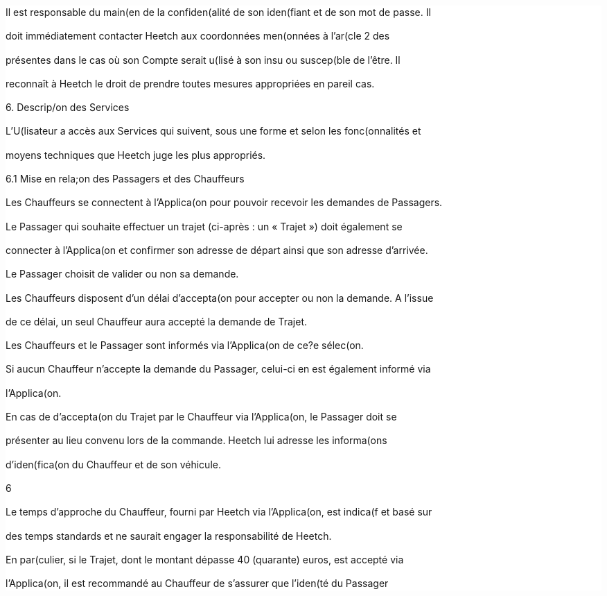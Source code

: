 Il est responsable du main(en de la confiden(alité de son iden(fiant et de son mot de passe. Il

doit immédiatement contacter Heetch aux coordonnées men(onnées à l’ar(cle 2 des

présentes dans le cas où son Compte serait u(lisé à son insu ou suscep(ble de l’être. Il

reconnaît à Heetch le droit de prendre toutes mesures appropriées en pareil cas.



6\. Descrip/on des Services



L’U(lisateur a accès aux Services qui suivent, sous une forme et selon les fonc(onnalités et

moyens techniques que Heetch juge les plus appropriés.



6.1 Mise en rela;on des Passagers et des Chauffeurs



Les Chauffeurs se connectent à l’Applica(on pour pouvoir recevoir les demandes de Passagers.



Le Passager qui souhaite effectuer un trajet (ci-après : un « Trajet ») doit également se

connecter à l’Applica(on et confirmer son adresse de départ ainsi que son adresse d’arrivée.

Le Passager choisit de valider ou non sa demande.



Les Chauffeurs disposent d’un délai d’accepta(on pour accepter ou non la demande. A l’issue

de ce délai, un seul Chauffeur aura accepté la demande de Trajet.



Les Chauffeurs et le Passager sont informés via l’Applica(on de ce?e sélec(on.



Si aucun Chauffeur n’accepte la demande du Passager, celui-ci en est également informé via

l’Applica(on.



En cas de d’accepta(on du Trajet par le Chauffeur via l’Applica(on, le Passager doit se

présenter au lieu convenu lors de la commande. Heetch lui adresse les informa(ons

d’iden(fica(on du Chauffeur et de son véhicule.



6

Le temps d’approche du Chauffeur, fourni par Heetch via l’Applica(on, est indica(f et basé sur

des temps standards et ne saurait engager la responsabilité de Heetch.



En par(culier, si le Trajet, dont le montant dépasse 40 (quarante) euros, est accepté via

l’Applica(on, il est recommandé au Chauffeur de s’assurer que l’iden(té du Passager
